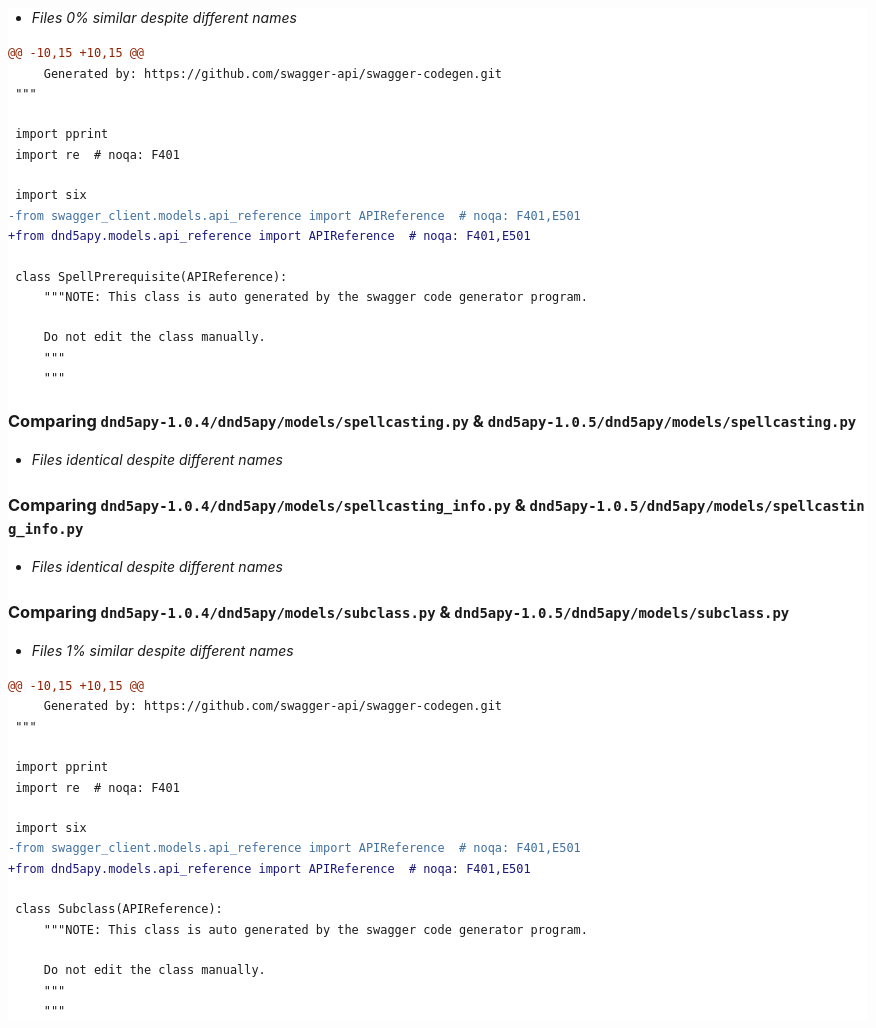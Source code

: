  * *Files 0% similar despite different names*

```diff
@@ -10,15 +10,15 @@
     Generated by: https://github.com/swagger-api/swagger-codegen.git
 """
 
 import pprint
 import re  # noqa: F401
 
 import six
-from swagger_client.models.api_reference import APIReference  # noqa: F401,E501
+from dnd5apy.models.api_reference import APIReference  # noqa: F401,E501
 
 class SpellPrerequisite(APIReference):
     """NOTE: This class is auto generated by the swagger code generator program.
 
     Do not edit the class manually.
     """
     """
```

### Comparing `dnd5apy-1.0.4/dnd5apy/models/spellcasting.py` & `dnd5apy-1.0.5/dnd5apy/models/spellcasting.py`

 * *Files identical despite different names*

### Comparing `dnd5apy-1.0.4/dnd5apy/models/spellcasting_info.py` & `dnd5apy-1.0.5/dnd5apy/models/spellcasting_info.py`

 * *Files identical despite different names*

### Comparing `dnd5apy-1.0.4/dnd5apy/models/subclass.py` & `dnd5apy-1.0.5/dnd5apy/models/subclass.py`

 * *Files 1% similar despite different names*

```diff
@@ -10,15 +10,15 @@
     Generated by: https://github.com/swagger-api/swagger-codegen.git
 """
 
 import pprint
 import re  # noqa: F401
 
 import six
-from swagger_client.models.api_reference import APIReference  # noqa: F401,E501
+from dnd5apy.models.api_reference import APIReference  # noqa: F401,E501
 
 class Subclass(APIReference):
     """NOTE: This class is auto generated by the swagger code generator program.
 
     Do not edit the class manually.
     """
     """
```
